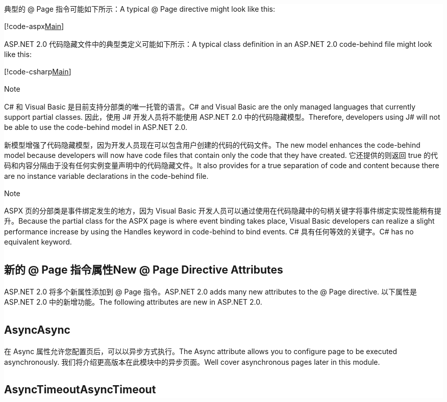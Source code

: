 <span data-ttu-id="9c0c0-129">典型的 @ Page 指令可能如下所示：</span><span class="sxs-lookup"><span data-stu-id="9c0c0-129">A typical @ Page directive might look like this:</span></span>

[!code-aspx[Main](the-asp-net-2-0-page-model/samples/sample1.aspx)]

<span data-ttu-id="9c0c0-130">ASP.NET 2.0 代码隐藏文件中的典型类定义可能如下所示：</span><span class="sxs-lookup"><span data-stu-id="9c0c0-130">A typical class definition in an ASP.NET 2.0 code-behind file might look like this:</span></span>

[!code-csharp[Main](the-asp-net-2-0-page-model/samples/sample2.cs)]

> [!NOTE]
> <span data-ttu-id="9c0c0-131">C# 和 Visual Basic 是目前支持分部类的唯一托管的语言。</span><span class="sxs-lookup"><span data-stu-id="9c0c0-131">C# and Visual Basic are the only managed languages that currently support partial classes.</span></span> <span data-ttu-id="9c0c0-132">因此，使用 J# 开发人员将不能使用 ASP.NET 2.0 中的代码隐藏模型。</span><span class="sxs-lookup"><span data-stu-id="9c0c0-132">Therefore, developers using J# will not be able to use the code-behind model in ASP.NET 2.0.</span></span>


<span data-ttu-id="9c0c0-133">新模型增强了代码隐藏模型，因为开发人员现在可以包含用户创建的代码的代码文件。</span><span class="sxs-lookup"><span data-stu-id="9c0c0-133">The new model enhances the code-behind model because developers will now have code files that contain only the code that they have created.</span></span> <span data-ttu-id="9c0c0-134">它还提供的则返回 true 的代码和内容分隔由于没有任何实例变量声明中的代码隐藏文件。</span><span class="sxs-lookup"><span data-stu-id="9c0c0-134">It also provides for a true separation of code and content because there are no instance variable declarations in the code-behind file.</span></span>

> [!NOTE]
> <span data-ttu-id="9c0c0-135">ASPX 页的分部类是事件绑定发生的地方，因为 Visual Basic 开发人员可以通过使用在代码隐藏中的句柄关键字将事件绑定实现性能稍有提升。</span><span class="sxs-lookup"><span data-stu-id="9c0c0-135">Because the partial class for the ASPX page is where event binding takes place, Visual Basic developers can realize a slight performance increase by using the Handles keyword in code-behind to bind events.</span></span> <span data-ttu-id="9c0c0-136">C# 具有任何等效的关键字。</span><span class="sxs-lookup"><span data-stu-id="9c0c0-136">C# has no equivalent keyword.</span></span>


## <a name="new--page-directive-attributes"></a><span data-ttu-id="9c0c0-137">新的 @ Page 指令属性</span><span class="sxs-lookup"><span data-stu-id="9c0c0-137">New @ Page Directive Attributes</span></span>

<span data-ttu-id="9c0c0-138">ASP.NET 2.0 将多个新属性添加到 @ Page 指令。</span><span class="sxs-lookup"><span data-stu-id="9c0c0-138">ASP.NET 2.0 adds many new attributes to the @ Page directive.</span></span> <span data-ttu-id="9c0c0-139">以下属性是 ASP.NET 2.0 中的新增功能。</span><span class="sxs-lookup"><span data-stu-id="9c0c0-139">The following attributes are new in ASP.NET 2.0.</span></span>

## <a name="async"></a><span data-ttu-id="9c0c0-140">Async</span><span class="sxs-lookup"><span data-stu-id="9c0c0-140">Async</span></span>

<span data-ttu-id="9c0c0-141">在 Async 属性允许您配置页后，可以以异步方式执行。</span><span class="sxs-lookup"><span data-stu-id="9c0c0-141">The Async attribute allows you to configure page to be executed asynchronously.</span></span> <span data-ttu-id="9c0c0-142">我们将介绍更高版本在此模块中的异步页面。</span><span class="sxs-lookup"><span data-stu-id="9c0c0-142">Well cover asynchronous pages later in this module.</span></span>

## <a name="asynctimeout"></a><span data-ttu-id="9c0c0-143">AsyncTimeout</span><span class="sxs-lookup"><span data-stu-id="9c0c0-143">AsyncTimeout</span></span>
